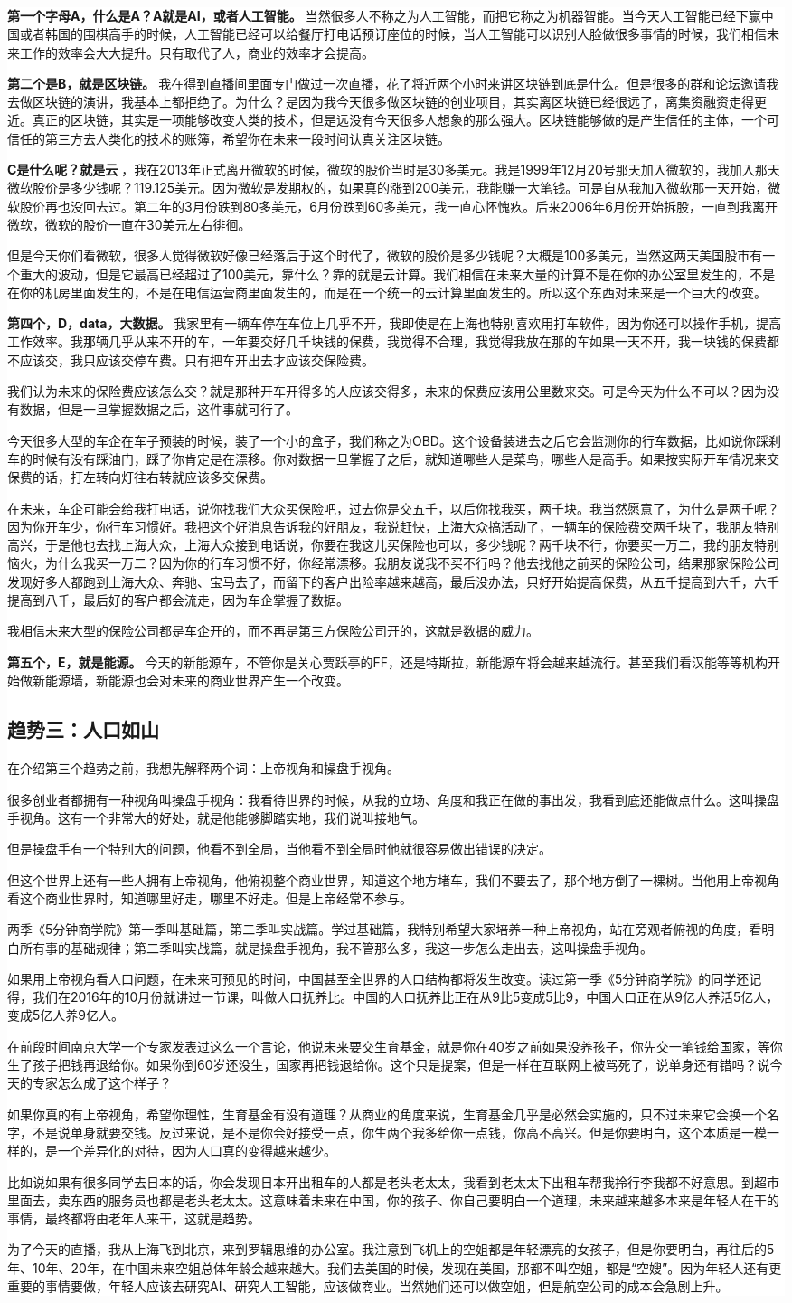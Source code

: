  **第一个字母A，什么是A？A就是AI，或者人工智能。** 当然很多人不称之为人工智能，而把它称之为机器智能。当今天人工智能已经下赢中国或者韩国的围棋高手的时候，人工智能已经可以给餐厅打电话预订座位的时候，当人工智能可以识别人脸做很多事情的时候，我们相信未来工作的效率会大大提升。只有取代了人，商业的效率才会提高。

 **第二个是B，就是区块链。** 我在得到直播间里面专门做过一次直播，花了将近两个小时来讲区块链到底是什么。但是很多的群和论坛邀请我去做区块链的演讲，我基本上都拒绝了。为什么？是因为我今天很多做区块链的创业项目，其实离区块链已经很远了，离集资融资走得更近。真正的区块链，其实是一项能够改变人类的技术，但是远没有今天很多人想象的那么强大。区块链能够做的是产生信任的主体，一个可信任的第三方去人类化的技术的账簿，希望你在未来一段时间认真关注区块链。

 **C是什么呢？就是云** ，我在2013年正式离开微软的时候，微软的股价当时是30多美元。我是1999年12月20号那天加入微软的，我加入那天微软股价是多少钱呢？119.125美元。因为微软是发期权的，如果真的涨到200美元，我能赚一大笔钱。可是自从我加入微软那一天开始，微软股价再也没回去过。第二年的3月份跌到80多美元，6月份跌到60多美元，我一直心怀愧疚。后来2006年6月份开始拆股，一直到我离开微软，微软的股价一直在30美元左右徘徊。

但是今天你们看微软，很多人觉得微软好像已经落后于这个时代了，微软的股价是多少钱呢？大概是100多美元，当然这两天美国股市有一个重大的波动，但是它最高已经超过了100美元，靠什么？靠的就是云计算。我们相信在未来大量的计算不是在你的办公室里发生的，不是在你的机房里面发生的，不是在电信运营商里面发生的，而是在一个统一的云计算里面发生的。所以这个东西对未来是一个巨大的改变。

 **第四个，D，data，大数据。** 我家里有一辆车停在车位上几乎不开，我即使是在上海也特别喜欢用打车软件，因为你还可以操作手机，提高工作效率。我那辆几乎从来不开的车，一年要交好几千块钱的保费，我觉得不合理，我觉得我放在那的车如果一天不开，我一块钱的保费都不应该交，我只应该交停车费。只有把车开出去才应该交保险费。

我们认为未来的保险费应该怎么交？就是那种开车开得多的人应该交得多，未来的保费应该用公里数来交。可是今天为什么不可以？因为没有数据，但是一旦掌握数据之后，这件事就可行了。

今天很多大型的车企在车子预装的时候，装了一个小的盒子，我们称之为OBD。这个设备装进去之后它会监测你的行车数据，比如说你踩刹车的时候有没有踩油门，踩了你肯定是在漂移。你对数据一旦掌握了之后，就知道哪些人是菜鸟，哪些人是高手。如果按实际开车情况来交保费的话，打左转向灯往右转就应该多交保费。

在未来，车企可能会给我打电话，说你找我们大众买保险吧，过去你是交五千，以后你找我买，两千块。我当然愿意了，为什么是两千呢？因为你开车少，你行车习惯好。我把这个好消息告诉我的好朋友，我说赶快，上海大众搞活动了，一辆车的保险费交两千块了，我朋友特别高兴，于是他也去找上海大众，上海大众接到电话说，你要在我这儿买保险也可以，多少钱呢？两千块不行，你要买一万二，我的朋友特别恼火，为什么我买一万二？因为你的行车习惯不好，你经常漂移。我朋友说我不买不行吗？他去找他之前买的保险公司，结果那家保险公司发现好多人都跑到上海大众、奔驰、宝马去了，而留下的客户出险率越来越高，最后没办法，只好开始提高保费，从五千提高到六千，六千提高到八千，最后好的客户都会流走，因为车企掌握了数据。

我相信未来大型的保险公司都是车企开的，而不再是第三方保险公司开的，这就是数据的威力。

 **第五个，E，就是能源。** 今天的新能源车，不管你是关心贾跃亭的FF，还是特斯拉，新能源车将会越来越流行。甚至我们看汉能等等机构开始做新能源墙，新能源也会对未来的商业世界产生一个改变。

## 趋势三：人口如山

在介绍第三个趋势之前，我想先解释两个词：上帝视角和操盘手视角。

很多创业者都拥有一种视角叫操盘手视角：我看待世界的时候，从我的立场、角度和我正在做的事出发，我看到底还能做点什么。这叫操盘手视角。这有一个非常大的好处，就是他能够脚踏实地，我们说叫接地气。

但是操盘手有一个特别大的问题，他看不到全局，当他看不到全局时他就很容易做出错误的决定。

但这个世界上还有一些人拥有上帝视角，他俯视整个商业世界，知道这个地方堵车，我们不要去了，那个地方倒了一棵树。当他用上帝视角看这个商业世界时，知道哪里好走，哪里不好走。但是上帝经常不参与。

两季《5分钟商学院》第一季叫基础篇，第二季叫实战篇。学过基础篇，我特别希望大家培养一种上帝视角，站在旁观者俯视的角度，看明白所有事的基础规律；第二季叫实战篇，就是操盘手视角，我不管那么多，我这一步怎么走出去，这叫操盘手视角。

如果用上帝视角看人口问题，在未来可预见的时间，中国甚至全世界的人口结构都将发生改变。读过第一季《5分钟商学院》的同学还记得，我们在2016年的10月份就讲过一节课，叫做人口抚养比。中国的人口抚养比正在从9比5变成5比9，中国人口正在从9亿人养活5亿人，变成5亿人养9亿人。

在前段时间南京大学一个专家发表过这么一个言论，他说未来要交生育基金，就是你在40岁之前如果没养孩子，你先交一笔钱给国家，等你生了孩子把钱再退给你。如果你到60岁还没生，国家再把钱退给你。这个只是提案，但是一样在互联网上被骂死了，说单身还有错吗？说今天的专家怎么成了这个样子？

如果你真的有上帝视角，希望你理性，生育基金有没有道理？从商业的角度来说，生育基金几乎是必然会实施的，只不过未来它会换一个名字，不是说单身就要交钱。反过来说，是不是你会好接受一点，你生两个我多给你一点钱，你高不高兴。但是你要明白，这个本质是一模一样的，是一个差异化的对待，因为人口真的变得越来越少。

比如说如果有很多同学去日本的话，你会发现日本开出租车的人都是老头老太太，我看到老太太下出租车帮我拎行李我都不好意思。到超市里面去，卖东西的服务员也都是老头老太太。这意味着未来在中国，你的孩子、你自己要明白一个道理，未来越来越多本来是年轻人在干的事情，最终都将由老年人来干，这就是趋势。

为了今天的直播，我从上海飞到北京，来到罗辑思维的办公室。我注意到飞机上的空姐都是年轻漂亮的女孩子，但是你要明白，再往后的5年、10年、20年，在中国未来空姐总体年龄会越来越大。我们去美国的时候，发现在美国，那都不叫空姐，都是“空嫂”。因为年轻人还有更重要的事情要做，年轻人应该去研究AI、研究人工智能，应该做商业。当然她们还可以做空姐，但是航空公司的成本会急剧上升。

